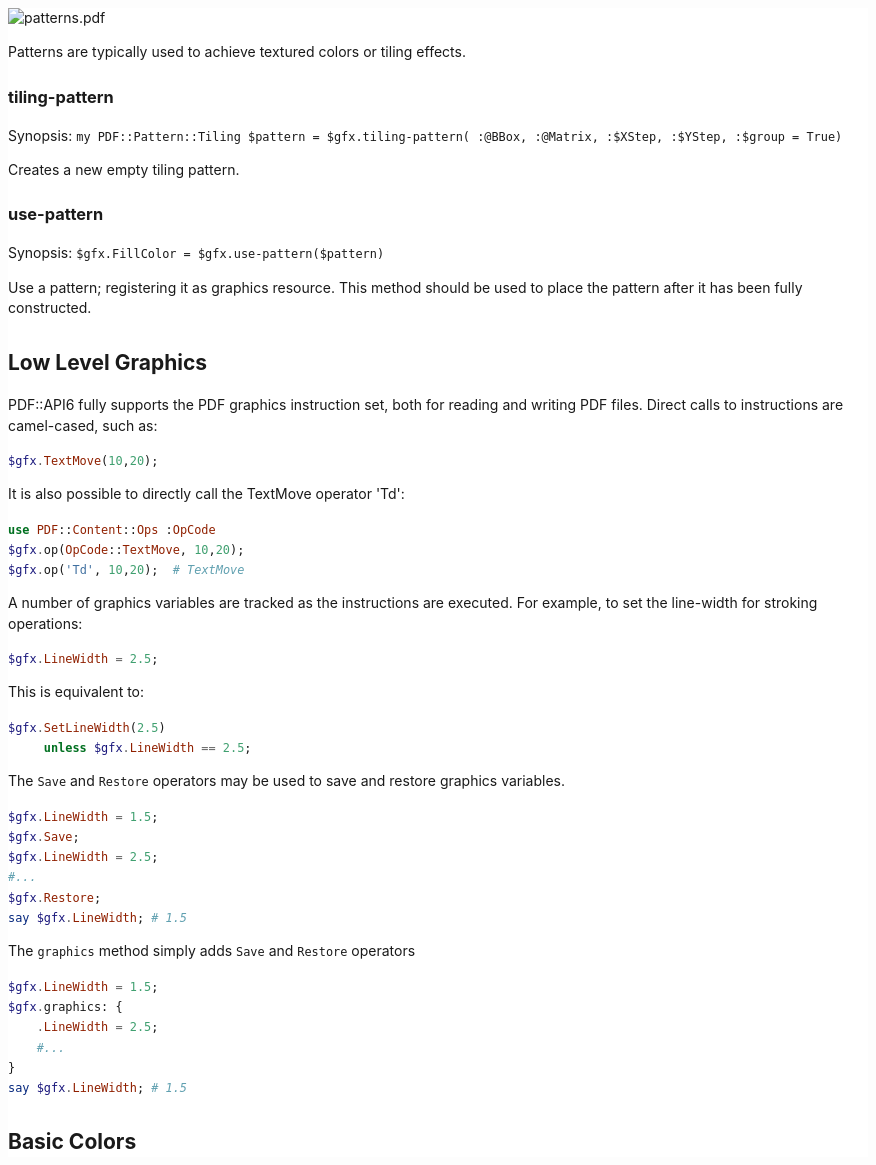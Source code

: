 ![patterns.pdf](https://raw.githubusercontent.com/pdf-raku/PDF-API6/master/tmp/.previews/patterns-001.png)

Patterns are typically used to achieve textured colors or tiling effects.


### tiling-pattern

Synopsis: `my PDF::Pattern::Tiling $pattern = $gfx.tiling-pattern( :@BBox, :@Matrix, :$XStep, :$YStep, :$group = True)`

Creates a new empty tiling pattern.

### use-pattern

Synopsis: `$gfx.FillColor = $gfx.use-pattern($pattern)`

Use a pattern; registering it as graphics resource. This method should be used to place the pattern after it has been fully constructed.

## Low Level Graphics

PDF::API6 fully supports the PDF graphics instruction set, both for reading and
writing PDF files. Direct calls to instructions are camel-cased, such as:
```raku
$gfx.TextMove(10,20);
```
It is also possible to directly call the TextMove operator 'Td':
```raku
use PDF::Content::Ops :OpCode
$gfx.op(OpCode::TextMove, 10,20);
$gfx.op('Td', 10,20);  # TextMove
```
A number of graphics variables are tracked as the instructions are executed. For example,
to set the line-width for stroking operations:
```raku
$gfx.LineWidth = 2.5;
```
This is equivalent to:
```raku
$gfx.SetLineWidth(2.5)
     unless $gfx.LineWidth == 2.5;
```
The `Save` and `Restore` operators may be used to save and restore graphics variables.
```raku
$gfx.LineWidth = 1.5;
$gfx.Save;
$gfx.LineWidth = 2.5;
#...
$gfx.Restore;
say $gfx.LineWidth; # 1.5
```
The `graphics` method simply adds `Save` and `Restore` operators
```raku
$gfx.LineWidth = 1.5;
$gfx.graphics: {
    .LineWidth = 2.5;
    #...
}
say $gfx.LineWidth; # 1.5
```
## Basic Colors
